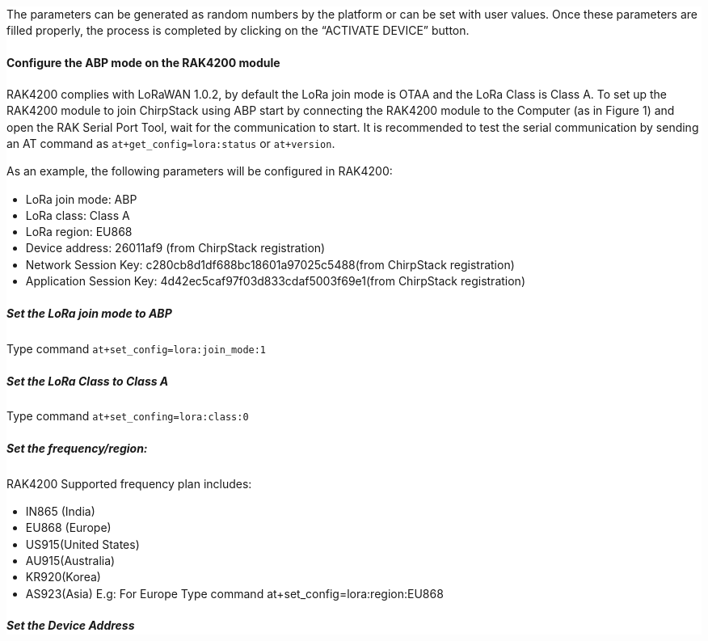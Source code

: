 <rk-img
src="/assets/images/wisduo/rak4200-module/quickstart/chirpstack-console3.png"
width="100%"
caption="ChirpStack Console, parameters required for the ABP mode"
/>

The parameters can be generated as random numbers by the platform or can be set with user values. Once these parameters are filled properly, the process is completed by clicking on the “ACTIVATE DEVICE” button.

#### Configure the ABP mode on the RAK4200 module

RAK4200 complies with LoRaWAN 1.0.2, by default the LoRa join mode is OTAA and the LoRa Class is Class A.
To set up the RAK4200 module to join ChirpStack using ABP start by connecting the RAK4200 module to the Computer (as in Figure 1) and open the RAK Serial Port Tool, wait for the communication to start. It is recommended to test the serial communication by sending an AT command as `at+get_config=lora:status` or `at+version`.

<rk-img
src="/assets/images/wisduo/rak4200-module/quickstart/RAK-serial-port-tool-7.png"
width="50%"
caption="RAK Serial Port Tool connected to a RAK4200"
/>

As an example, the following parameters will be configured in RAK4200:

- LoRa join mode: ABP
- LoRa class: Class A
- LoRa region: EU868
- Device address: 26011af9 (from ChirpStack registration)
- Network Session Key: c280cb8d1df688bc18601a97025c5488(from ChirpStack registration)
- Application Session Key: 4d42ec5caf97f03d833cdaf5003f69e1(from ChirpStack registration)

##### Set the LoRa join mode to ABP

Type command `at+set_config=lora:join_mode:1`

##### Set the LoRa Class to Class A

Type command `at+set_confing=lora:class:0`

##### Set the frequency/region:

RAK4200 Supported frequency plan includes:

- IN865 (India)
- EU868 (Europe)
- US915(United States)
- AU915(Australia)
- KR920(Korea)
- AS923(Asia)
  E.g: For Europe Type command at+set_config=lora:region:EU868

##### Set the Device Address
